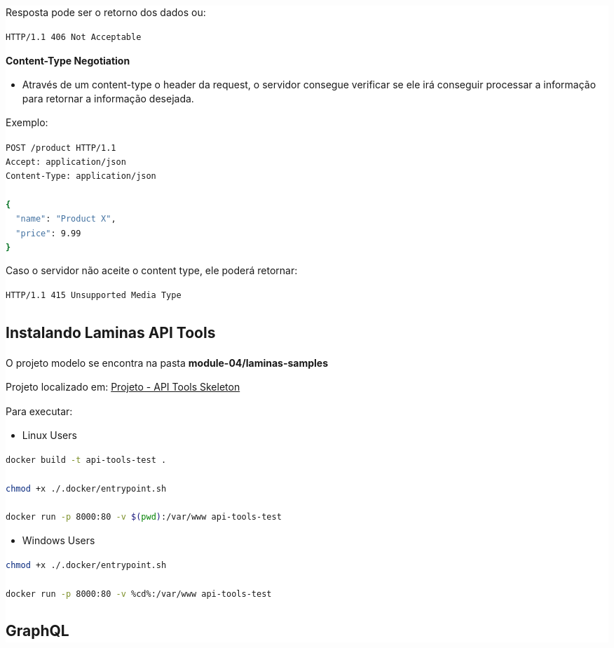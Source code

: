 Resposta pode ser o retorno dos dados ou:

```bash
HTTP/1.1 406 Not Acceptable
```

**Content-Type Negotiation**

+ Através de um content-type o header da request, o servidor consegue verificar se ele irá conseguir processar a informação para retornar a informação desejada.

Exemplo:

```bash
POST /product HTTP/1.1
Accept: application/json
Content-Type: application/json

{
  "name": "Product X",
  "price": 9.99
}
```

Caso o servidor não aceite o content type, ele poderá retornar:

```bash
HTTP/1.1 415 Unsupported Media Type
```

## Instalando Laminas API Tools

O projeto modelo se encontra na pasta **module-04/laminas-samples**

Projeto localizado em: [Projeto - API Tools Skeleton](https://github.com/codeedu/api-tools-skeleton.)

Para executar:

* Linux Users

```bash
docker build -t api-tools-test .

chmod +x ./.docker/entrypoint.sh

docker run -p 8000:80 -v $(pwd):/var/www api-tools-test
```

* Windows Users

```bash
chmod +x ./.docker/entrypoint.sh

docker run -p 8000:80 -v %cd%:/var/www api-tools-test
```

## GraphQL
